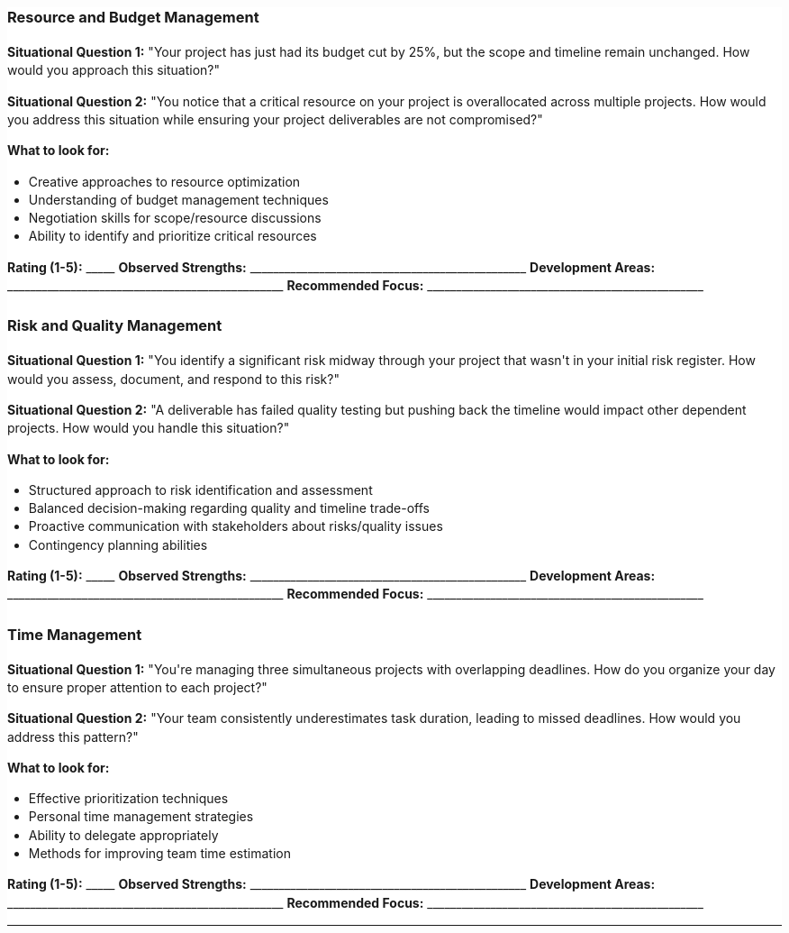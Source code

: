 ### Resource and Budget Management
**Situational Question 1:** "Your project has just had its budget cut by 25%, but the scope and timeline remain unchanged. How would you approach this situation?"

**Situational Question 2:** "You notice that a critical resource on your project is overallocated across multiple projects. How would you address this situation while ensuring your project deliverables are not compromised?"

**What to look for:**
- Creative approaches to resource optimization
- Understanding of budget management techniques
- Negotiation skills for scope/resource discussions
- Ability to identify and prioritize critical resources

**Rating (1-5):** _____
**Observed Strengths:** ________________________________________________
**Development Areas:** ________________________________________________
**Recommended Focus:** ________________________________________________

### Risk and Quality Management
**Situational Question 1:** "You identify a significant risk midway through your project that wasn't in your initial risk register. How would you assess, document, and respond to this risk?"

**Situational Question 2:** "A deliverable has failed quality testing but pushing back the timeline would impact other dependent projects. How would you handle this situation?"

**What to look for:**
- Structured approach to risk identification and assessment
- Balanced decision-making regarding quality and timeline trade-offs
- Proactive communication with stakeholders about risks/quality issues
- Contingency planning abilities

**Rating (1-5):** _____
**Observed Strengths:** ________________________________________________
**Development Areas:** ________________________________________________
**Recommended Focus:** ________________________________________________

### Time Management
**Situational Question 1:** "You're managing three simultaneous projects with overlapping deadlines. How do you organize your day to ensure proper attention to each project?"

**Situational Question 2:** "Your team consistently underestimates task duration, leading to missed deadlines. How would you address this pattern?"

**What to look for:**
- Effective prioritization techniques
- Personal time management strategies
- Ability to delegate appropriately
- Methods for improving team time estimation

**Rating (1-5):** _____
**Observed Strengths:** ________________________________________________
**Development Areas:** ________________________________________________
**Recommended Focus:** ________________________________________________

---